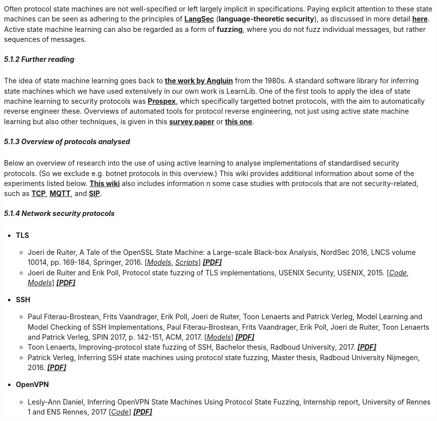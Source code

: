 Often protocol state machines are not well-specified or left largely implicit in specifications. Paying explicit attention to these state machines can be seen as adhering to the principles of ****[LangSec](http://langsec.org/)**** (**language-theoretic security**), as discussed in more detail ****[here](https://doi.org/10.1109/SPW.2015.32)****. Active state machine learning can also be regarded as a form of **fuzzing**, where you do not fuzz individual messages, but rather sequences of messages.

##### 5.1.2 Further reading #####
The idea of state machine learning goes back to ****[the work by Angluin](https://www.sciencedirect.com/science/article/pii/0890540187900526?via%3Dihub)**** from the 1980s. A standard software library for inferring state machines which we have used extensively in our own work is LearnLib. One of the first tools to apply the idea of state machine learning to security protocols was ****[Prospex](https://doi.org/10.1109/SP.2009.14)****, which specifically targetted botnet protocols, with the aim to automatically reverse engineer these. Overviews of automated tools for protocol reverse engineering, not just using active state machine learning but also other techniques, is given in this ****[survey paper](https://doi.org/10.1145/2840724)**** or ****[this one](https://link.springer.com/article/10.1007/s11416-016-0289-8)****.

##### 5.1.3 Overview of protocols analysed #####
Below an overview of research into the use of using active learning to analyse implementations of standardised security protocols. (So we exclude e.g. botnet protocols in this overview.) This wiki provides additional information about some of the experiments listed below. ****[This wiki](http://automata.cs.ru.nl/Overview#Allbenchmarks)**** also includes information n some case studies with protocols that are not security-related, such as ****[TCP](http://automata.cs.ru.nl/BenchmarkTCP)****, ****[MQTT](http://automata.cs.ru.nl/BenchmarkMQTT)****, and ****[SIP](http://http//automata.cs.ru.nl/BenchmarkSIP)****.

##### 5.1.4 Network security protocols #####
- **TLS**
    - Joeri de Ruiter, A Tale of the OpenSSL State Machine: a Large-scale Black-box Analysis, NordSec 2016, LNCS volume 10014, pp. 169-184, Springer, 2016. [[*Models*](http://www.cs.ru.nl/~joeri/download/nordsec16_models.tgz), [*Scripts*](http://www.cs.ru.nl/~joeri/download/nordsec16_scripts.tgz)] ****[*[PDF]*](http://www.cs.ru.nl/~joeri/papers/nordsec16.pdf)****
    - Joeri de Ruiter and Erik Poll, Protocol state fuzzing of TLS implementations, USENIX Security, USENIX, 2015. [[*Code*](https://github.com/jderuiter/statelearner), [*Models*](http://www.cs.ru.nl/~joeri/download/usenix15.zip)]  ****[*[PDF]*](http://www.cs.ru.nl/~joeri/papers/usenix15.pdf)****

- **SSH**
    - Paul Fiterau-Brostean, Frits Vaandrager, Erik Poll, Joeri de Ruiter, Toon Lenaerts and Patrick Verleg, Model Learning and Model Checking of SSH Implementations, Paul Fiterau-Brostean, Frits Vaandrager, Erik Poll, Joeri de Ruiter, Toon Lenaerts and Patrick Verleg, SPIN 2017, p. 142-151, ACM, 2017. [[*Models*](https://gitlab.science.ru.nl/pfiteraubrostean/Learning-SSH-Paper/tree/master/models)] ****[*[PDF]*](http://dl.acm.org/citation.cfm?id=3092289)****
    - Toon Lenaerts, Improving-protocol state fuzzing of SSH, Bachelor thesis, Radboud University, 2017. ****[*[PDF]*](http://www.cs.ru.nl/bachelorscripties/2017/Toon_Lenaerts___4321219___Improving-protocol-state-fuzzing-of-SSH.pdf)****
    - Patrick Verleg, Inferring SSH state machines using protocol state fuzzing, Master thesis, Radboud University Nijmegen, 2016. ****[*[PDF]*](http://www.ru.nl/publish/pages/769526/z07_patrick_verleg.pdf)****

- **OpenVPN**
    - Lesly-Ann Daniel, Inferring OpenVPN State Machines Using Protocol State Fuzzing, Internship report, University of Rennes 1 and ENS Rennes, 2017 [[*Code*](https://framagit.org/leslyann/statelearner)] ****[*[PDF]*](http://www.cs.ru.nl/~joeri/StateMachineInference.html)**** 
